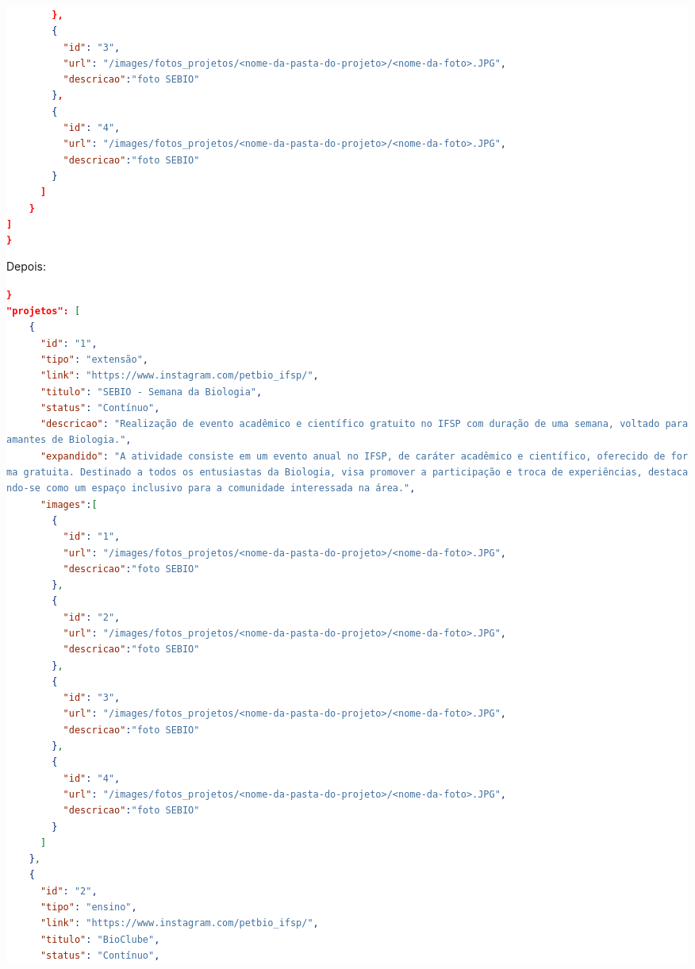 ```json
        },
        {
          "id": "3",
          "url": "/images/fotos_projetos/<nome-da-pasta-do-projeto>/<nome-da-foto>.JPG",
          "descricao":"foto SEBIO"
        },
        {
          "id": "4",
          "url": "/images/fotos_projetos/<nome-da-pasta-do-projeto>/<nome-da-foto>.JPG",
          "descricao":"foto SEBIO"
        }
      ]
    }
]
}

```

Depois:

```json
}
"projetos": [
    {
      "id": "1",
      "tipo": "extensão",
      "link": "https://www.instagram.com/petbio_ifsp/",
      "titulo": "SEBIO - Semana da Biologia",
      "status": "Contínuo",
      "descricao": "Realização de evento acadêmico e científico gratuito no IFSP com duração de uma semana, voltado para amantes de Biologia.",
      "expandido": "A atividade consiste em um evento anual no IFSP, de caráter acadêmico e científico, oferecido de forma gratuita. Destinado a todos os entusiastas da Biologia, visa promover a participação e troca de experiências, destacando-se como um espaço inclusivo para a comunidade interessada na área.",
      "images":[
        {
          "id": "1",
          "url": "/images/fotos_projetos/<nome-da-pasta-do-projeto>/<nome-da-foto>.JPG",
          "descricao":"foto SEBIO"
        },
        {
          "id": "2",
          "url": "/images/fotos_projetos/<nome-da-pasta-do-projeto>/<nome-da-foto>.JPG",
          "descricao":"foto SEBIO"
        },
        {
          "id": "3",
          "url": "/images/fotos_projetos/<nome-da-pasta-do-projeto>/<nome-da-foto>.JPG",
          "descricao":"foto SEBIO"
        },
        {
          "id": "4",
          "url": "/images/fotos_projetos/<nome-da-pasta-do-projeto>/<nome-da-foto>.JPG",
          "descricao":"foto SEBIO"
        }
      ]
    },
    {
      "id": "2",
      "tipo": "ensino",
      "link": "https://www.instagram.com/petbio_ifsp/",
      "titulo": "BioClube",
      "status": "Contínuo",
```